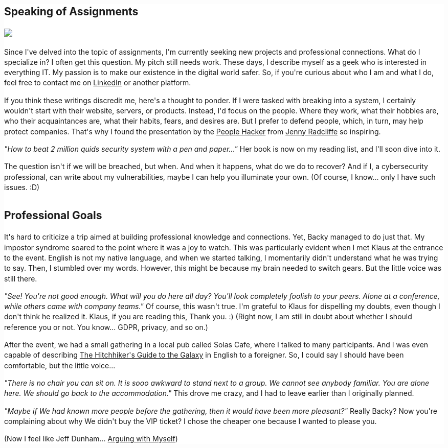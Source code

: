 ## Speaking of Assignments

![](/images/2024-03-25-hacking-my_inner_world/connect_on_social.png)

Since I've delved into the topic of assignments, I'm currently seeking new projects and professional connections. What do I specialize in? I often get this question. My pitch still needs work. These days, I describe myself as a geek who is interested in everything IT. My passion is to make our existence in the digital world safer. So, if you're curious about who I am and what I do, feel free to contact me on [LinkedIn](https://www.linkedin.com/in/toma-zoltan/) or another platform.

If you think these writings discredit me, here's a thought to ponder. If I were tasked with breaking into a system, I certainly wouldn't start with their website, servers, or products. Instead, I'd focus on the people. Where they work, what their hobbies are, who their acquaintances are, what their habits, fears, and desires are. But I prefer to defend people, which, in turn, may help protect companies. That's why I found the presentation by the [People Hacker](https://geni.us/8XlKuAW) from [Jenny Radcliffe](https://twitter.com/Jenny_Radcliffe) so inspiring.

_"How to beat 2 million quids security system with a pen and paper..."_ Her book is now on my reading list, and I'll soon dive into it.

The question isn't if we will be breached, but when. And when it happens, what do we do to recover? And if I, a cybersecurity professional, can write about my vulnerabilities, maybe I can help you illuminate your own. (Of course, I know... only I have such issues. :D)

## Professional Goals

It's hard to criticize a trip aimed at building professional knowledge and connections. Yet, Backy managed to do just that. My impostor syndrome soared to the point where it was a joy to watch. This was particularly evident when I met Klaus at the entrance to the event. English is not my native language, and when we started talking, I momentarily didn't understand what he was trying to say. Then, I stumbled over my words. However, this might be because my brain needed to switch gears. But the little voice was still there.

_"See! You're not good enough. What will you do here all day? You'll look completely foolish to your peers. Alone at a conference, while others came with company teams."_ Of course, this wasn't true. I'm grateful to Klaus for dispelling my doubts, even though I don't think he realized it. Klaus, if you are reading this, Thank you. :) (Right now, I am still in doubt about whether I should reference you or not. You know... GDPR, privacy, and so on.)

After the event, we had a small gathering in a local pub called Solas Cafe, where I talked to many participants. And I was even capable of describing [The Hitchhiker's Guide to the Galaxy](https://geni.us/pnJof) in English to a foreigner. So, I could say I should have been comfortable, but the little voice...

_"There is no chair you can sit on. It is sooo awkward to stand next to a group. We cannot see anybody familiar. You are alone here. We should go back to the accommodation."_ This drove me crazy, and I had to leave earlier than I originally planned.

_"Maybe if We had known more people before the gathering, then it would have been more pleasant?"_ Really Backy? Now you're complaining about why We didn't buy the VIP ticket? I chose the cheaper one because I wanted to please you.

(Now I feel like Jeff Dunham... [Arguing with Myself](https://www.imdb.com/title/tt0806102/))
